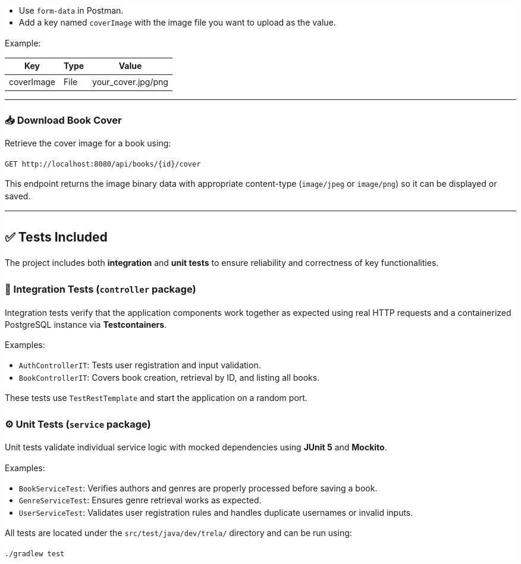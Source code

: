 * Use `form-data` in Postman.
* Add a key named `coverImage` with the image file you want to upload as the value.

Example:

| Key        | Type | Value               |
| ---------- | ---- | ------------------- |
| coverImage | File | your\_cover.jpg/png |

---

### 📥 Download Book Cover

Retrieve the cover image for a book using:

```
GET http://localhost:8080/api/books/{id}/cover
```

This endpoint returns the image binary data with appropriate content-type (`image/jpeg` or `image/png`) so it can be displayed or saved.

---

## ✅ Tests Included

The project includes both **integration** and **unit tests** to ensure reliability and correctness of key functionalities.

### 🔬 Integration Tests (`controller` package)

Integration tests verify that the application components work together as expected using real HTTP requests and a containerized PostgreSQL instance via **Testcontainers**.

Examples:

* `AuthControllerIT`: Tests user registration and input validation.
* `BookControllerIT`: Covers book creation, retrieval by ID, and listing all books.

These tests use `TestRestTemplate` and start the application on a random port.

### ⚙️ Unit Tests (`service` package)

Unit tests validate individual service logic with mocked dependencies using **JUnit 5** and **Mockito**.

Examples:

* `BookServiceTest`: Verifies authors and genres are properly processed before saving a book.
* `GenreServiceTest`: Ensures genre retrieval works as expected.
* `UserServiceTest`: Validates user registration rules and handles duplicate usernames or invalid inputs.

All tests are located under the `src/test/java/dev/trela/` directory and can be run using:

```sh
./gradlew test
```

